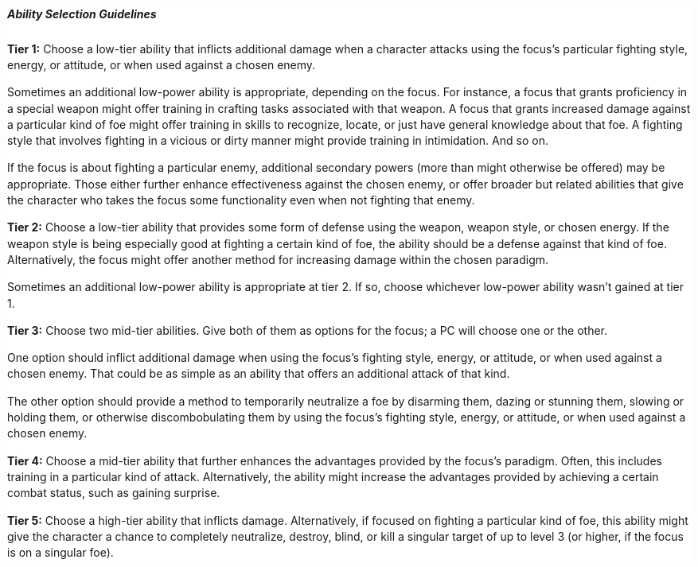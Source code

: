 

##### Ability Selection Guidelines



**Tier 1:** Choose a low-tier ability that inflicts additional damage when a character attacks using the focus’s particular fighting style, energy, or attitude, or when used against a chosen enemy.



Sometimes an additional low-power ability is appropriate, depending on the focus. For instance, a focus that grants proficiency in a special weapon might offer training in crafting tasks associated with that weapon. A focus that grants increased damage against a particular kind of foe might offer training in skills to recognize, locate, or just have general knowledge about that foe. A fighting style that involves fighting in a vicious or dirty manner might provide training in intimidation. And so on.



If the focus is about fighting a particular enemy, additional secondary powers (more than might otherwise be offered) may be appropriate. Those either further enhance effectiveness against the chosen enemy, or offer broader but related abilities that give the character who takes the focus some functionality even when not fighting that enemy.



**Tier 2:** Choose a low-tier ability that provides some form of defense using the weapon, weapon style, or chosen energy. If the weapon style is being especially good at fighting a certain kind of foe, the ability should be a defense against that kind of foe. Alternatively, the focus might offer another method for increasing damage within the chosen paradigm.



Sometimes an additional low-power ability is appropriate at tier 2. If so, choose whichever low-power ability wasn’t gained at tier 1.



**Tier 3:** Choose two mid-tier abilities. Give both of them as options for the focus; a PC will choose one or the other.



One option should inflict additional damage when using the focus’s fighting style, energy, or attitude, or when used against a chosen enemy. That could be as simple as an ability that offers an additional attack of that kind.



The other option should provide a method to temporarily neutralize a foe by disarming them, dazing or stunning them, slowing or holding them, or otherwise discombobulating them by using the focus’s fighting style, energy, or attitude, or when used against a chosen enemy.



**Tier 4:** Choose a mid-tier ability that further enhances the advantages provided by the focus’s paradigm. Often, this includes training in a particular kind of attack. Alternatively, the ability might increase the advantages provided by achieving a certain combat status, such as gaining surprise.



**Tier 5:** Choose a high-tier ability that inflicts damage. Alternatively, if focused on fighting a particular kind of foe, this ability might give the character a chance to completely neutralize, destroy, blind, or kill a singular target of up to level 3 (or higher, if the focus is on a singular foe).
